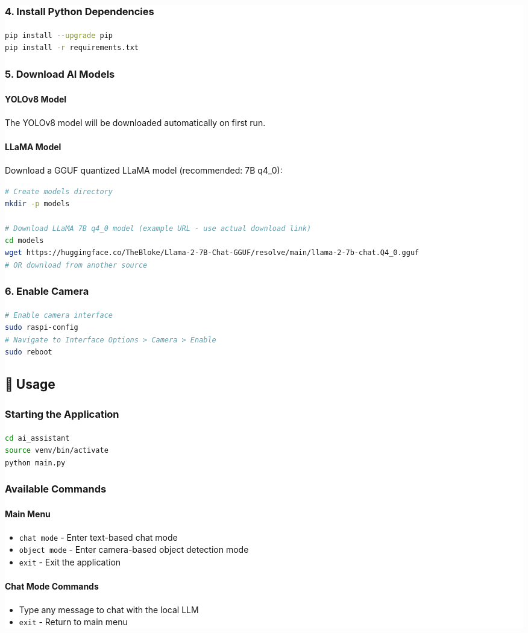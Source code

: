 ### 4. Install Python Dependencies
```bash
pip install --upgrade pip
pip install -r requirements.txt
```

### 5. Download AI Models

#### YOLOv8 Model
The YOLOv8 model will be downloaded automatically on first run.

#### LLaMA Model
Download a GGUF quantized LLaMA model (recommended: 7B q4_0):

```bash
# Create models directory
mkdir -p models

# Download LLaMA 7B q4_0 model (example URL - use actual download link)
cd models
wget https://huggingface.co/TheBloke/Llama-2-7B-Chat-GGUF/resolve/main/llama-2-7b-chat.Q4_0.gguf
# OR download from another source
```

### 6. Enable Camera
```bash
# Enable camera interface
sudo raspi-config
# Navigate to Interface Options > Camera > Enable
sudo reboot
```

## 🎯 Usage

### Starting the Application
```bash
cd ai_assistant
source venv/bin/activate
python main.py
```

### Available Commands

#### Main Menu
- `chat mode` - Enter text-based chat mode
- `object mode` - Enter camera-based object detection mode
- `exit` - Exit the application

#### Chat Mode Commands
- Type any message to chat with the local LLM
- `exit` - Return to main menu
